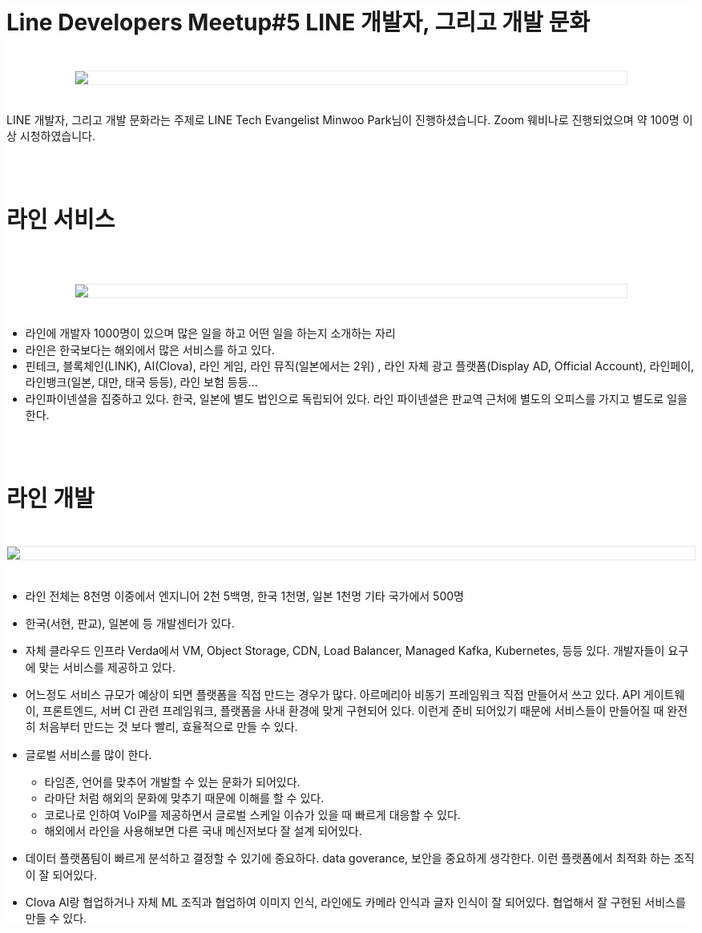 # Line Developers Meetup#5 LINE 개발자, 그리고 개발 문화


<br />
<img src="http://t1.daumcdn.net/thumb/R1024x0/?fname=https://raw.githubusercontent.com/KoEonYack/Tistory-Coveant/refs/heads/master/Article/Note/Line_dev_meetup_5/img/line_logo.PNG" align="center" style="display: block; margin: 0px auto; display: block; height: auto; border:1px solid #eaeaea; padding: 0px;" width="80%" >
<br />

LINE 개발자, 그리고 개발 문화라는 주제로 LINE Tech Evangelist Minwoo Park님이 진행하셨습니다. Zoom 웨비나로 진행되었으며 약 100명 이상 시청하였습니다.

<br />


# 라인 서비스

<br />

<br />
<img src="http://t1.daumcdn.net/thumb/R1024x0/?fname=https://raw.githubusercontent.com/KoEonYack/Tistory-Coveant/refs/heads/master/Article/Note/Line_dev_meetup_5/img/2.PNG" align="center" style="display: block; margin: 0px auto; display: block; height: auto; border:1px solid #eaeaea; padding: 0px;" width="80%" >
<br />

- 라인에 개발자 1000명이 있으며 많은 일을 하고 어떤 일을 하는지 소개하는 자리
- 라인은 한국보다는 해외에서 많은 서비스를 하고 있다.
- 핀테크, 블록체인(LINK), AI(Clova), 라인 게임, 라인 뮤직(일본에서는 2위) , 라인 자체 광고 플랫폼(Display AD, Official Account), 라인페이, 라인뱅크(일본, 대만, 태국 등등), 라인 보험 등등...
- 라인파이넨셜을 집중하고 있다. 한국, 일본에 별도 법인으로 독립되어 있다. 라인 파이넨셜은 판교역 근처에 별도의 오피스를 가지고 별도로 일을 한다. 

<br />


# 라인 개발

<br />
<img src="http://t1.daumcdn.net/thumb/R1024x0/?fname=https://github.com/KoEonYack/PracticeCoding/blob/master/Article/Note/Line_dev_meetup_5/img/3.PNG?raw=true" align="center" style="display: block; margin: 0px auto; display: block; height: auto; border:1px solid #eaeaea; padding: 0px;" width="" >
<br />


- 라인 전체는 8천명 이중에서 엔지니어 2천 5백명, 한국 1천명, 일본 1천명 기타 국가에서 500명 
- 한국(서현, 판교), 일본에 등 개발센터가 있다.  
- 자체 클라우드 인프라 Verda에서 VM, Object Storage, CDN, Load Balancer, Managed Kafka, Kubernetes, 등등 있다. 개발자들이 요구에 맞는 서비스를 제공하고 있다. 
- 어느정도 서비스 규모가 예상이 되면 플랫폼을 직접 만드는 경우가 많다. 아르메리아 비동기 프레임워크 직접 만들어서 쓰고 있다. API 게이트웨이, 프론트엔드, 서버 CI 관련 프레임워크, 플랫폼을 사내 환경에 맞게 구현되어 있다. 이런게 준비 되어있기 때문에 서비스들이 만들어질 때 완전히 처음부터 만드는 것 보다 빨리, 효율적으로 만들 수 있다. 

- 글로벌 서비스를 많이 한다. 
  - 타임존, 언어를 맞추어 개발할 수 있는 문화가 되어있다. 
  - 라마단 처럼 해외의 문화에 맞추기 때문에 이해를 할 수 있다.
  - 코로나로 인하여 VoIP를 제공하면서 글로벌 스케일 이슈가 있을 때 빠르게 대응할 수 있다. 
  - 해외에서 라인을 사용해보면 다른 국내 메신저보다 잘 설계 되어있다. 

- 데이터 플랫폼팀이 빠르게 분석하고 결정할 수 있기에 중요하다. data goverance, 보안을 중요하게 생각한다. 이런 플랫폼에서 최적화 하는 조직이 잘 되어있다.
- Clova AI랑 협업하거나 자체 ML 조직과 협업하여 이미지 인식, 라인에도 카메라 인식과 글자 인식이 잘 되어있다. 협업해서 잘 구현된 서비스를 만들 수 있다. 

